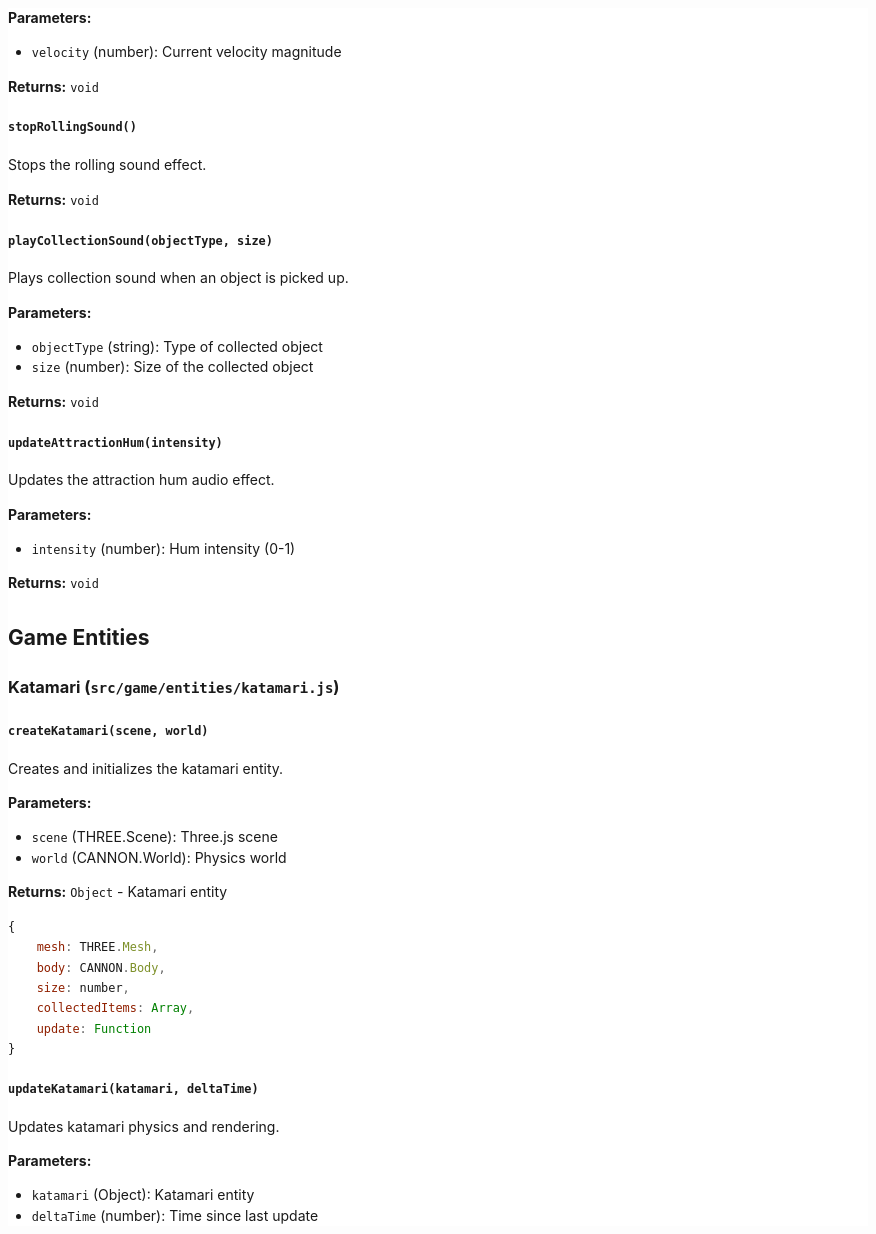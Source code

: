 **Parameters:**
- `velocity` (number): Current velocity magnitude

**Returns:** `void`

#### `stopRollingSound()`
Stops the rolling sound effect.

**Returns:** `void`

#### `playCollectionSound(objectType, size)`
Plays collection sound when an object is picked up.

**Parameters:**
- `objectType` (string): Type of collected object
- `size` (number): Size of the collected object

**Returns:** `void`

#### `updateAttractionHum(intensity)`
Updates the attraction hum audio effect.

**Parameters:**
- `intensity` (number): Hum intensity (0-1)

**Returns:** `void`

## Game Entities

### Katamari (`src/game/entities/katamari.js`)

#### `createKatamari(scene, world)`
Creates and initializes the katamari entity.

**Parameters:**
- `scene` (THREE.Scene): Three.js scene
- `world` (CANNON.World): Physics world

**Returns:** `Object` - Katamari entity
```javascript
{
    mesh: THREE.Mesh,
    body: CANNON.Body,
    size: number,
    collectedItems: Array,
    update: Function
}
```

#### `updateKatamari(katamari, deltaTime)`
Updates katamari physics and rendering.

**Parameters:**
- `katamari` (Object): Katamari entity
- `deltaTime` (number): Time since last update
